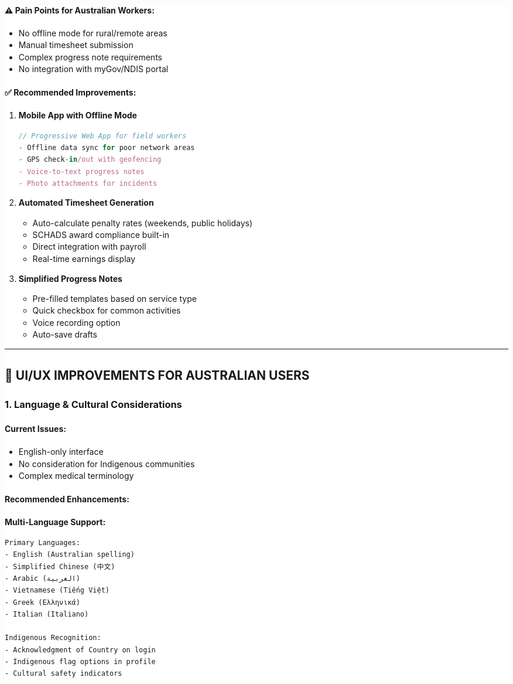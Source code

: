 #### ⚠️ Pain Points for Australian Workers:
- No offline mode for rural/remote areas
- Manual timesheet submission
- Complex progress note requirements
- No integration with myGov/NDIS portal

#### ✅ Recommended Improvements:

1. **Mobile App with Offline Mode**
   ```javascript
   // Progressive Web App for field workers
   - Offline data sync for poor network areas
   - GPS check-in/out with geofencing
   - Voice-to-text progress notes
   - Photo attachments for incidents
   ```

2. **Automated Timesheet Generation**
   - Auto-calculate penalty rates (weekends, public holidays)
   - SCHADS award compliance built-in
   - Direct integration with payroll
   - Real-time earnings display

3. **Simplified Progress Notes**
   - Pre-filled templates based on service type
   - Quick checkbox for common activities
   - Voice recording option
   - Auto-save drafts

---

## 🎨 UI/UX IMPROVEMENTS FOR AUSTRALIAN USERS

### 1. **Language & Cultural Considerations**

#### Current Issues:
- English-only interface
- No consideration for Indigenous communities
- Complex medical terminology

#### Recommended Enhancements:

**Multi-Language Support:**
```
Primary Languages:
- English (Australian spelling)
- Simplified Chinese (中文)
- Arabic (العربية)
- Vietnamese (Tiếng Việt)
- Greek (Ελληνικά)
- Italian (Italiano)

Indigenous Recognition:
- Acknowledgment of Country on login
- Indigenous flag options in profile
- Cultural safety indicators
```
